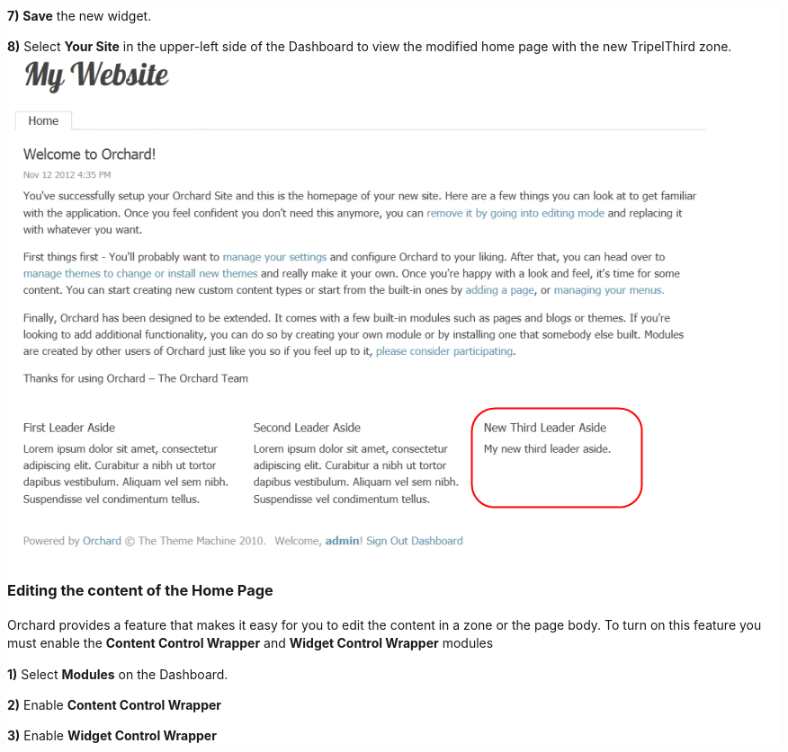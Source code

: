 **7)** **Save** the new widget.

**8)** Select **Your Site** in the upper-left side of the Dashboard to view the modified home page with the new TripelThird zone.
![](../Upload/screenshots_675/homepage_modified_thirdleaderaside_675.png)

### Editing the content of the Home Page

Orchard provides a feature that makes it easy for you to edit the content in a zone or the page body.  To turn on this feature you must enable the **Content Control Wrapper** and **Widget Control Wrapper** modules 

**1)** Select **Modules** on the Dashboard.

**2)** Enable **Content Control Wrapper**

**3)** Enable **Widget Control Wrapper**

